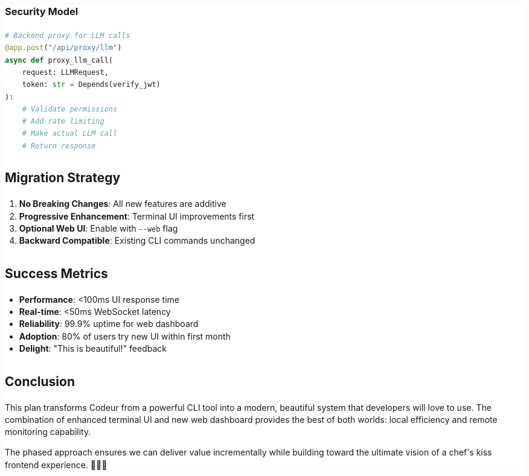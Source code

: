 ### Security Model
```python
# Backend proxy for LLM calls
@app.post("/api/proxy/llm")
async def proxy_llm_call(
    request: LLMRequest,
    token: str = Depends(verify_jwt)
):
    # Validate permissions
    # Add rate limiting
    # Make actual LLM call
    # Return response
```

## Migration Strategy

1. **No Breaking Changes**: All new features are additive
2. **Progressive Enhancement**: Terminal UI improvements first
3. **Optional Web UI**: Enable with `--web` flag
4. **Backward Compatible**: Existing CLI commands unchanged

## Success Metrics

- **Performance**: <100ms UI response time
- **Real-time**: <50ms WebSocket latency
- **Reliability**: 99.9% uptime for web dashboard
- **Adoption**: 80% of users try new UI within first month
- **Delight**: "This is beautiful!" feedback

## Conclusion

This plan transforms Codeur from a powerful CLI tool into a modern, beautiful system that developers will love to use. The combination of enhanced terminal UI and new web dashboard provides the best of both worlds: local efficiency and remote monitoring capability.

The phased approach ensures we can deliver value incrementally while building toward the ultimate vision of a chef's kiss frontend experience. 👨‍🍳✨